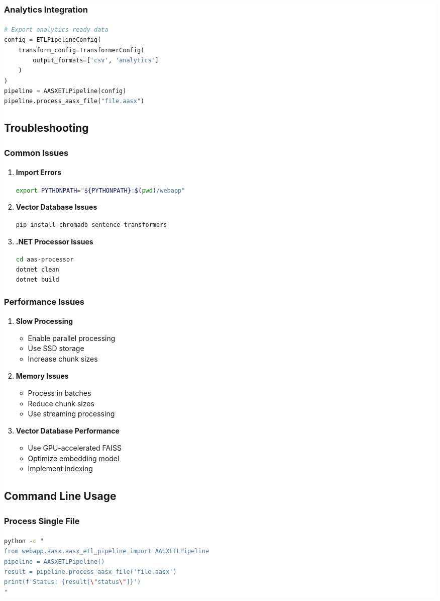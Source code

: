 ### Analytics Integration
```python
# Export analytics-ready data
config = ETLPipelineConfig(
    transform_config=TransformerConfig(
        output_formats=['csv', 'analytics']
    )
)
pipeline = AASXETLPipeline(config)
pipeline.process_aasx_file("file.aasx")
```

## Troubleshooting

### Common Issues

1. **Import Errors**
   ```bash
   export PYTHONPATH="${PYTHONPATH}:$(pwd)/webapp"
   ```

2. **Vector Database Issues**
   ```bash
   pip install chromadb sentence-transformers
   ```

3. **.NET Processor Issues**
   ```bash
   cd aas-processor
   dotnet clean
   dotnet build
   ```

### Performance Issues

1. **Slow Processing**
   - Enable parallel processing
   - Use SSD storage
   - Increase chunk sizes

2. **Memory Issues**
   - Process in batches
   - Reduce chunk sizes
   - Use streaming processing

3. **Vector Database Performance**
   - Use GPU-accelerated FAISS
   - Optimize embedding model
   - Implement indexing

## Command Line Usage

### Process Single File
```bash
python -c "
from webapp.aasx.aasx_etl_pipeline import AASXETLPipeline
pipeline = AASXETLPipeline()
result = pipeline.process_aasx_file('file.aasx')
print(f'Status: {result[\"status\"]}')
"
```
